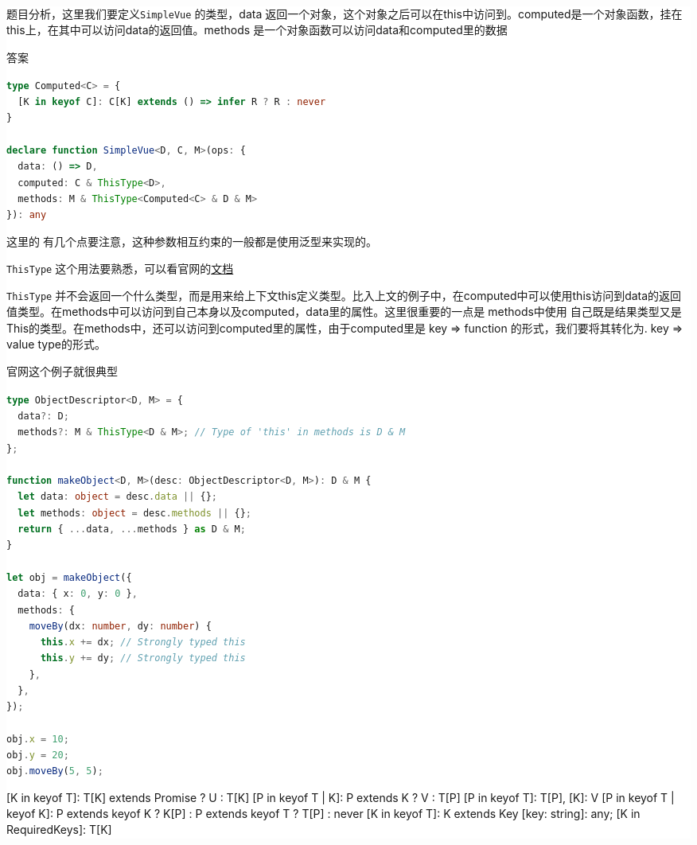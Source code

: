 

题目分析，这里我们要定义`SimpleVue` 的类型，data 返回一个对象，这个对象之后可以在this中访问到。computed是一个对象函数，挂在this上，在其中可以访问data的返回值。methods 是一个对象函数可以访问data和computed里的数据

答案

```typescript
type Computed<C> = {
  [K in keyof C]: C[K] extends () => infer R ? R : never
}

declare function SimpleVue<D, C, M>(ops: {
  data: () => D,
  computed: C & ThisType<D>,
  methods: M & ThisType<Computed<C> & D & M>
}): any
```

这里的 有几个点要注意，这种参数相互约束的一般都是使用泛型来实现的。

`ThisType` 这个用法要熟悉，可以看官网的[文档](https://www.typescriptlang.org/docs/handbook/utility-types.html#thistypetype)

`ThisType` 并不会返回一个什么类型，而是用来给上下文this定义类型。比入上文的例子中，在computed中可以使用this访问到data的返回值类型。在methods中可以访问到自己本身以及computed，data里的属性。这里很重要的一点是 methods中使用 自己既是结果类型又是This的类型。在methods中，还可以访问到computed里的属性，由于computed里是 key => function 的形式，我们要将其转化为. key => value type的形式。

官网这个例子就很典型

```typescript
type ObjectDescriptor<D, M> = {
  data?: D;
  methods?: M & ThisType<D & M>; // Type of 'this' in methods is D & M
};

function makeObject<D, M>(desc: ObjectDescriptor<D, M>): D & M {
  let data: object = desc.data || {};
  let methods: object = desc.methods || {};
  return { ...data, ...methods } as D & M;
}

let obj = makeObject({
  data: { x: 0, y: 0 },
  methods: {
    moveBy(dx: number, dy: number) {
      this.x += dx; // Strongly typed this
      this.y += dy; // Strongly typed this
    },
  },
});

obj.x = 10;
obj.y = 20;
obj.moveBy(5, 5);
```


  [K in keyof T]: T[K] extends Promise<infer U> ? U : T[K]
  [P in keyof T | K]: P extends K ? V : T[P]
  [P in keyof T]: T[P],
  [K]: V
  [P in keyof T | keyof K]: P extends keyof K ? K[P] : P extends keyof T ? T[P] : never
  [K in keyof T]: K extends Key
  [key: string]: any;
  [K in RequiredKeys<T>]: T[K]